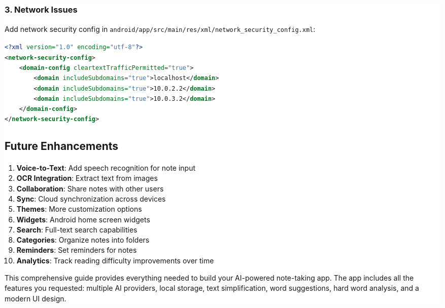 ### 3. Network Issues
Add network security config in `android/app/src/main/res/xml/network_security_config.xml`:

```xml
<?xml version="1.0" encoding="utf-8"?>
<network-security-config>
    <domain-config cleartextTrafficPermitted="true">
        <domain includeSubdomains="true">localhost</domain>
        <domain includeSubdomains="true">10.0.2.2</domain>
        <domain includeSubdomains="true">10.0.3.2</domain>
    </domain-config>
</network-security-config>
```

## Future Enhancements

1. **Voice-to-Text**: Add speech recognition for note input
2. **OCR Integration**: Extract text from images
3. **Collaboration**: Share notes with other users
4. **Sync**: Cloud synchronization across devices
5. **Themes**: More customization options
6. **Widgets**: Android home screen widgets
7. **Search**: Full-text search capabilities
8. **Categories**: Organize notes into folders
9. **Reminders**: Set reminders for notes
10. **Analytics**: Track reading difficulty improvements over time

This comprehensive guide provides everything needed to build your AI-powered note-taking app. The app includes all the features you requested: multiple AI providers, local storage, text simplification, word suggestions, hard word analysis, and a modern UI design.
```